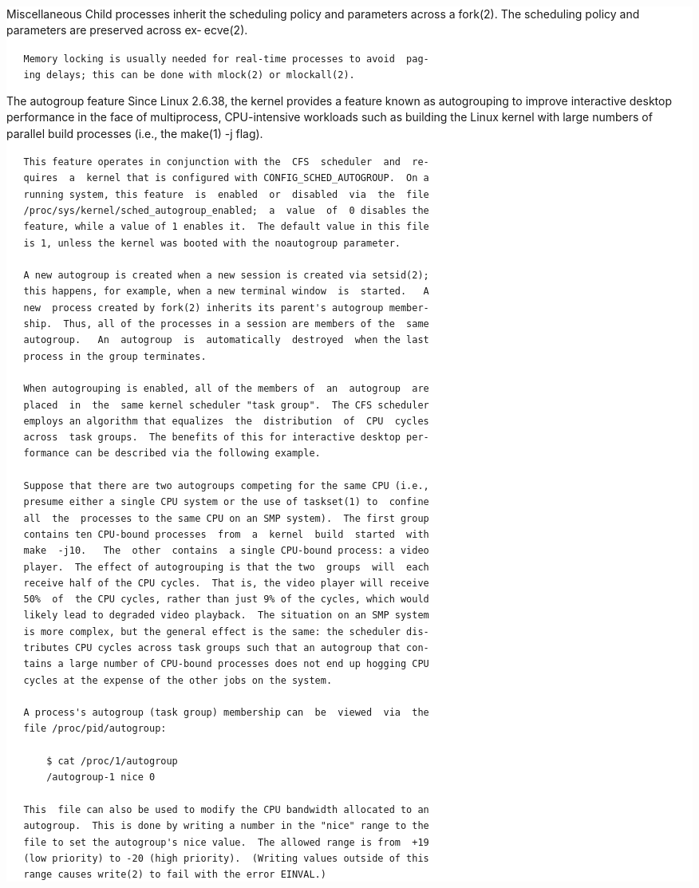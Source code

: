    Miscellaneous
       Child  processes  inherit the scheduling policy and parameters across a
       fork(2).  The scheduling policy and parameters are preserved across ex‐
       ecve(2).

       Memory locking is usually needed for real-time processes to avoid  pag‐
       ing delays; this can be done with mlock(2) or mlockall(2).

   The autogroup feature
       Since Linux 2.6.38, the kernel provides a feature known as autogrouping
       to improve interactive desktop performance in the face of multiprocess,
       CPU-intensive  workloads  such  as building the Linux kernel with large
       numbers of parallel build processes (i.e., the make(1) -j flag).

       This feature operates in conjunction with the  CFS  scheduler  and  re‐
       quires  a  kernel that is configured with CONFIG_SCHED_AUTOGROUP.  On a
       running system, this feature  is  enabled  or  disabled  via  the  file
       /proc/sys/kernel/sched_autogroup_enabled;  a  value  of  0 disables the
       feature, while a value of 1 enables it.  The default value in this file
       is 1, unless the kernel was booted with the noautogroup parameter.

       A new autogroup is created when a new session is created via setsid(2);
       this happens, for example, when a new terminal window  is  started.   A
       new  process created by fork(2) inherits its parent's autogroup member‐
       ship.  Thus, all of the processes in a session are members of the  same
       autogroup.   An  autogroup  is  automatically  destroyed  when the last
       process in the group terminates.

       When autogrouping is enabled, all of the members of  an  autogroup  are
       placed  in  the  same kernel scheduler "task group".  The CFS scheduler
       employs an algorithm that equalizes  the  distribution  of  CPU  cycles
       across  task groups.  The benefits of this for interactive desktop per‐
       formance can be described via the following example.

       Suppose that there are two autogroups competing for the same CPU (i.e.,
       presume either a single CPU system or the use of taskset(1) to  confine
       all  the  processes to the same CPU on an SMP system).  The first group
       contains ten CPU-bound processes  from  a  kernel  build  started  with
       make  -j10.   The  other  contains  a single CPU-bound process: a video
       player.  The effect of autogrouping is that the two  groups  will  each
       receive half of the CPU cycles.  That is, the video player will receive
       50%  of  the CPU cycles, rather than just 9% of the cycles, which would
       likely lead to degraded video playback.  The situation on an SMP system
       is more complex, but the general effect is the same: the scheduler dis‐
       tributes CPU cycles across task groups such that an autogroup that con‐
       tains a large number of CPU-bound processes does not end up hogging CPU
       cycles at the expense of the other jobs on the system.

       A process's autogroup (task group) membership can  be  viewed  via  the
       file /proc/pid/autogroup:

           $ cat /proc/1/autogroup
           /autogroup-1 nice 0

       This  file can also be used to modify the CPU bandwidth allocated to an
       autogroup.  This is done by writing a number in the "nice" range to the
       file to set the autogroup's nice value.  The allowed range is from  +19
       (low priority) to -20 (high priority).  (Writing values outside of this
       range causes write(2) to fail with the error EINVAL.)
